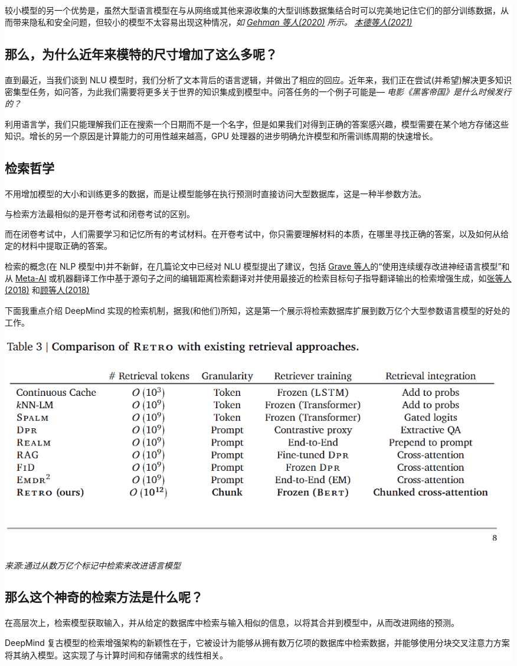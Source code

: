 较小模型的另一个优势是，虽然大型语言模型在与从网络或其他来源收集的大型训练数据集结合时可以完美地记住它们的部分训练数据，从而带来隐私和安全问题，但较小的模型不太容易出现这种情况，*如* [*Gehman 等人(2020)*](https://aclanthology.org/2020.findings-emnlp.301/) *所示。* [*本德等人(2021)*](https://dl.acm.org/doi/10.1145/3442188.3445922)

## 那么，为什么近年来模特的尺寸增加了这么多呢？

直到最近，当我们谈到 NLU 模型时，我们分析了文本背后的语言逻辑，并做出了相应的回应。近年来，我们正在尝试(并希望)解决更多知识密集型任务，如问答，为此我们需要将更多关于世界的知识集成到模型中。问答任务的一个例子可能是— *电影《黑客帝国》是什么时候发行的？*

利用语言学，我们只能理解我们正在搜索一个日期而不是一个名字，但是如果我们对得到正确的答案感兴趣，模型需要在某个地方存储这些知识。增长的另一个原因是计算能力的可用性越来越高，GPU 处理器的进步明确允许模型和所需训练周期的快速增长。

## **检索哲学**

不用增加模型的大小和训练更多的数据，而是让模型能够在执行预测时直接访问大型数据库，这是一种半参数方法。

与检索方法最相似的是开卷考试和闭卷考试的区别。

而在闭卷考试中，人们需要学习和记忆所有的考试材料。在开卷考试中，你只需要理解材料的本质，在哪里寻找正确的答案，以及如何从给定的材料中提取正确的答案。

检索的概念(在 NLP 模型中)并不新鲜，在几篇论文中已经对 NLU 模型提出了建议，包括 [Grave 等人](https://openreview.net/forum?id=B184E5qee)的“使用连续缓存改进神经语言模型”和从 [Meta-AI](https://arxiv.org/abs/2005.11401) 或机器翻译工作中基于源句子之间的编辑距离检索翻译对并使用最接近的检索目标句子指导翻译输出的检索增强生成，如[张等人(2018)](https://arxiv.org/abs/1804.02559) 和[顾等人(2018)](https://www.aaai.org/GuideBook2018/17282-74380-GB.pdf)

下面我重点介绍 DeepMind 实现的检索机制，据我(和他们)所知，这是第一个展示将检索数据库扩展到数万亿个大型参数语言模型的好处的工作。

![](img/2f308f685e35c95eee38889231fef5b1.png)

*来源:通过从数万亿个标记中检索来改进语言模型*

## **那么这个神奇的检索方法是什么呢？**

在高层次上，检索模型获取输入，并从给定的数据库中检索与输入相似的信息，以将其合并到模型中，从而改进网络的预测。

DeepMind 复古模型的检索增强架构的新颖性在于，它被设计为能够从拥有数万亿项的数据库中检索数据，并能够使用分块交叉注意力方案将其纳入模型。这实现了与计算时间和存储需求的线性相关。
